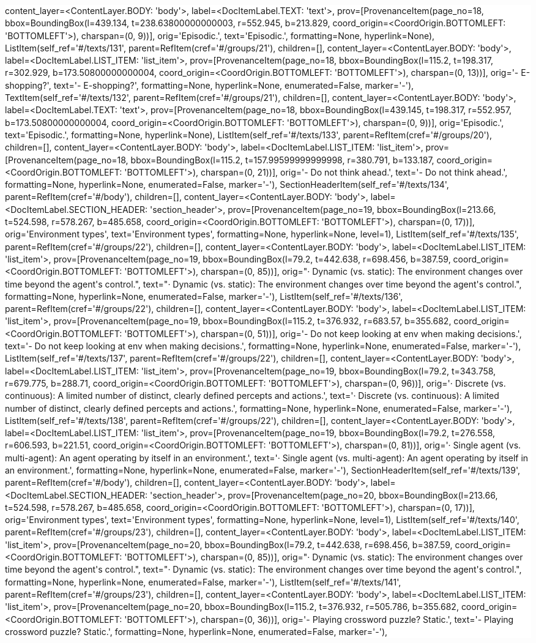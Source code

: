 content_layer=<ContentLayer.BODY: 'body'>, label=<DocItemLabel.TEXT: 'text'>, prov=[ProvenanceItem(page_no=18, bbox=BoundingBox(l=439.134, t=238.63800000000003, r=552.945, b=213.829, coord_origin=<CoordOrigin.BOTTOMLEFT: 'BOTTOMLEFT'>), charspan=(0, 9))], orig='Episodic.', text='Episodic.', formatting=None, hyperlink=None), ListItem(self_ref='#/texts/131', parent=RefItem(cref='#/groups/21'), children=[], content_layer=<ContentLayer.BODY: 'body'>, label=<DocItemLabel.LIST_ITEM: 'list_item'>, prov=[ProvenanceItem(page_no=18, bbox=BoundingBox(l=115.2, t=198.317, r=302.929, b=173.50800000000004, coord_origin=<CoordOrigin.BOTTOMLEFT: 'BOTTOMLEFT'>), charspan=(0, 13))], orig='- E-shopping?', text='- E-shopping?', formatting=None, hyperlink=None, enumerated=False, marker='-'), TextItem(self_ref='#/texts/132', parent=RefItem(cref='#/groups/21'), children=[], content_layer=<ContentLayer.BODY: 'body'>, label=<DocItemLabel.TEXT: 'text'>, prov=[ProvenanceItem(page_no=18, bbox=BoundingBox(l=439.145, t=198.317, r=552.957, b=173.50800000000004, coord_origin=<CoordOrigin.BOTTOMLEFT: 'BOTTOMLEFT'>), charspan=(0, 9))], orig='Episodic.', text='Episodic.', formatting=None, hyperlink=None), ListItem(self_ref='#/texts/133', parent=RefItem(cref='#/groups/20'), children=[], content_layer=<ContentLayer.BODY: 'body'>, label=<DocItemLabel.LIST_ITEM: 'list_item'>, prov=[ProvenanceItem(page_no=18, bbox=BoundingBox(l=115.2, t=157.99599999999998, r=380.791, b=133.187, coord_origin=<CoordOrigin.BOTTOMLEFT: 'BOTTOMLEFT'>), charspan=(0, 21))], orig='- Do not think ahead.', text='- Do not think ahead.', formatting=None, hyperlink=None, enumerated=False, marker='-'), SectionHeaderItem(self_ref='#/texts/134', parent=RefItem(cref='#/body'), children=[], content_layer=<ContentLayer.BODY: 'body'>, label=<DocItemLabel.SECTION_HEADER: 'section_header'>, prov=[ProvenanceItem(page_no=19, bbox=BoundingBox(l=213.66, t=524.598, r=578.267, b=485.658, coord_origin=<CoordOrigin.BOTTOMLEFT: 'BOTTOMLEFT'>), charspan=(0, 17))], orig='Environment types', text='Environment types', formatting=None, hyperlink=None, level=1), ListItem(self_ref='#/texts/135', parent=RefItem(cref='#/groups/22'), children=[], content_layer=<ContentLayer.BODY: 'body'>, label=<DocItemLabel.LIST_ITEM: 'list_item'>, prov=[ProvenanceItem(page_no=19, bbox=BoundingBox(l=79.2, t=442.638, r=698.456, b=387.59, coord_origin=<CoordOrigin.BOTTOMLEFT: 'BOTTOMLEFT'>), charspan=(0, 85))], orig="· Dynamic (vs. static): The environment changes over time beyond the agent's control.", text="· Dynamic (vs. static): The environment changes over time beyond the agent's control.", formatting=None, hyperlink=None, enumerated=False, marker='-'), ListItem(self_ref='#/texts/136', parent=RefItem(cref='#/groups/22'), children=[], content_layer=<ContentLayer.BODY: 'body'>, label=<DocItemLabel.LIST_ITEM: 'list_item'>, prov=[ProvenanceItem(page_no=19, bbox=BoundingBox(l=115.2, t=376.932, r=683.57, b=355.682, coord_origin=<CoordOrigin.BOTTOMLEFT: 'BOTTOMLEFT'>), charspan=(0, 51))], orig='- Do not keep looking at env when making decisions.', text='- Do not keep looking at env when making decisions.', formatting=None, hyperlink=None, enumerated=False, marker='-'), ListItem(self_ref='#/texts/137', parent=RefItem(cref='#/groups/22'), children=[], content_layer=<ContentLayer.BODY: 'body'>, label=<DocItemLabel.LIST_ITEM: 'list_item'>, prov=[ProvenanceItem(page_no=19, bbox=BoundingBox(l=79.2, t=343.758, r=679.775, b=288.71, coord_origin=<CoordOrigin.BOTTOMLEFT: 'BOTTOMLEFT'>), charspan=(0, 96))], orig='· Discrete (vs. continuous): A limited number of distinct, clearly defined percepts and actions.', text='· Discrete (vs. continuous): A limited number of distinct, clearly defined percepts and actions.', formatting=None, hyperlink=None, enumerated=False, marker='-'), ListItem(self_ref='#/texts/138', parent=RefItem(cref='#/groups/22'), children=[], content_layer=<ContentLayer.BODY: 'body'>, label=<DocItemLabel.LIST_ITEM: 'list_item'>, prov=[ProvenanceItem(page_no=19, bbox=BoundingBox(l=79.2, t=276.558, r=606.593, b=221.51, coord_origin=<CoordOrigin.BOTTOMLEFT: 'BOTTOMLEFT'>), charspan=(0, 81))], orig='· Single agent (vs. multi-agent): An agent operating by itself in an environment.', text='· Single agent (vs. multi-agent): An agent operating by itself in an environment.', formatting=None, hyperlink=None, enumerated=False, marker='-'), SectionHeaderItem(self_ref='#/texts/139', parent=RefItem(cref='#/body'), children=[], content_layer=<ContentLayer.BODY: 'body'>, label=<DocItemLabel.SECTION_HEADER: 'section_header'>, prov=[ProvenanceItem(page_no=20, bbox=BoundingBox(l=213.66, t=524.598, r=578.267, b=485.658, coord_origin=<CoordOrigin.BOTTOMLEFT: 'BOTTOMLEFT'>), charspan=(0, 17))], orig='Environment types', text='Environment types', formatting=None, hyperlink=None, level=1), ListItem(self_ref='#/texts/140', parent=RefItem(cref='#/groups/23'), children=[], content_layer=<ContentLayer.BODY: 'body'>, label=<DocItemLabel.LIST_ITEM: 'list_item'>, prov=[ProvenanceItem(page_no=20, bbox=BoundingBox(l=79.2, t=442.638, r=698.456, b=387.59, coord_origin=<CoordOrigin.BOTTOMLEFT: 'BOTTOMLEFT'>), charspan=(0, 85))], orig="· Dynamic (vs. static): The environment changes over time beyond the agent's control.", text="· Dynamic (vs. static): The environment changes over time beyond the agent's control.", formatting=None, hyperlink=None, enumerated=False, marker='-'), ListItem(self_ref='#/texts/141', parent=RefItem(cref='#/groups/23'), children=[], content_layer=<ContentLayer.BODY: 'body'>, label=<DocItemLabel.LIST_ITEM: 'list_item'>, prov=[ProvenanceItem(page_no=20, bbox=BoundingBox(l=115.2, t=376.932, r=505.786, b=355.682, coord_origin=<CoordOrigin.BOTTOMLEFT: 'BOTTOMLEFT'>), charspan=(0, 36))], orig='- Playing crossword puzzle?  Static.', text='- Playing crossword puzzle?  Static.', formatting=None, hyperlink=None, enumerated=False, marker='-'),